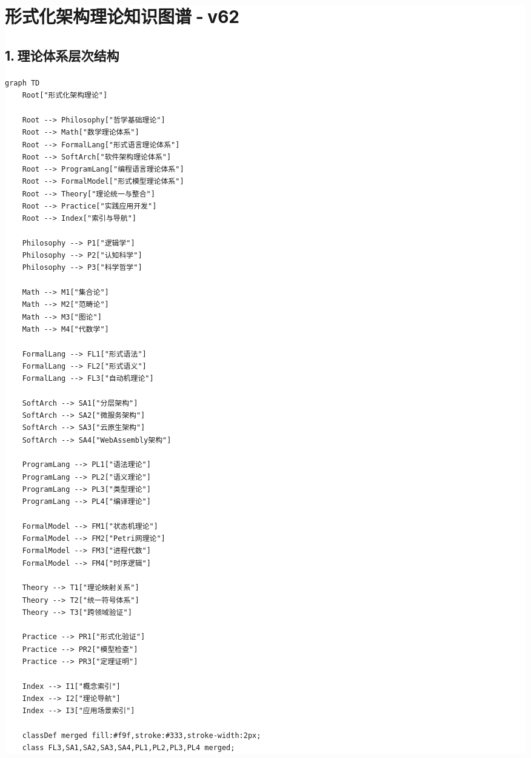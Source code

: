 ﻿# 形式化架构理论知识图谱 - v62

## 1. 理论体系层次结构

```mermaid
graph TD
    Root["形式化架构理论"]
    
    Root --> Philosophy["哲学基础理论"]
    Root --> Math["数学理论体系"]
    Root --> FormalLang["形式语言理论体系"]
    Root --> SoftArch["软件架构理论体系"]
    Root --> ProgramLang["编程语言理论体系"]
    Root --> FormalModel["形式模型理论体系"]
    Root --> Theory["理论统一与整合"]
    Root --> Practice["实践应用开发"]
    Root --> Index["索引与导航"]
    
    Philosophy --> P1["逻辑学"]
    Philosophy --> P2["认知科学"]
    Philosophy --> P3["科学哲学"]
    
    Math --> M1["集合论"]
    Math --> M2["范畴论"]
    Math --> M3["图论"]
    Math --> M4["代数学"]
    
    FormalLang --> FL1["形式语法"]
    FormalLang --> FL2["形式语义"]
    FormalLang --> FL3["自动机理论"]
    
    SoftArch --> SA1["分层架构"]
    SoftArch --> SA2["微服务架构"]
    SoftArch --> SA3["云原生架构"]
    SoftArch --> SA4["WebAssembly架构"]
    
    ProgramLang --> PL1["语法理论"]
    ProgramLang --> PL2["语义理论"]
    ProgramLang --> PL3["类型理论"]
    ProgramLang --> PL4["编译理论"]
    
    FormalModel --> FM1["状态机理论"]
    FormalModel --> FM2["Petri网理论"]
    FormalModel --> FM3["进程代数"]
    FormalModel --> FM4["时序逻辑"]
    
    Theory --> T1["理论映射关系"]
    Theory --> T2["统一符号体系"]
    Theory --> T3["跨领域验证"]
    
    Practice --> PR1["形式化验证"]
    Practice --> PR2["模型检查"]
    Practice --> PR3["定理证明"]
    
    Index --> I1["概念索引"]
    Index --> I2["理论导航"]
    Index --> I3["应用场景索引"]
    
    classDef merged fill:#f9f,stroke:#333,stroke-width:2px;
    class FL3,SA1,SA2,SA3,SA4,PL1,PL2,PL3,PL4 merged;
```
